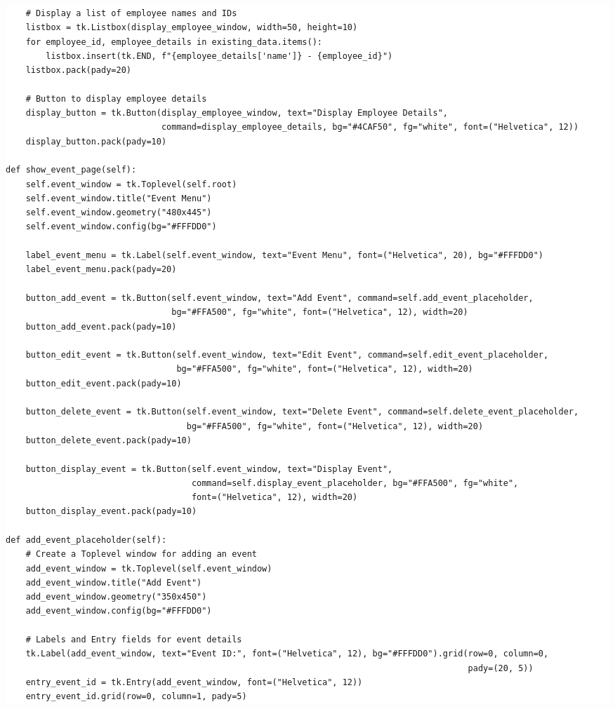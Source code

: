         # Display a list of employee names and IDs
        listbox = tk.Listbox(display_employee_window, width=50, height=10)
        for employee_id, employee_details in existing_data.items():
            listbox.insert(tk.END, f"{employee_details['name']} - {employee_id}")
        listbox.pack(pady=20)

        # Button to display employee details
        display_button = tk.Button(display_employee_window, text="Display Employee Details",
                                   command=display_employee_details, bg="#4CAF50", fg="white", font=("Helvetica", 12))
        display_button.pack(pady=10)

    def show_event_page(self):
        self.event_window = tk.Toplevel(self.root)
        self.event_window.title("Event Menu")
        self.event_window.geometry("480x445")
        self.event_window.config(bg="#FFFDD0")

        label_event_menu = tk.Label(self.event_window, text="Event Menu", font=("Helvetica", 20), bg="#FFFDD0")
        label_event_menu.pack(pady=20)

        button_add_event = tk.Button(self.event_window, text="Add Event", command=self.add_event_placeholder,
                                     bg="#FFA500", fg="white", font=("Helvetica", 12), width=20)
        button_add_event.pack(pady=10)

        button_edit_event = tk.Button(self.event_window, text="Edit Event", command=self.edit_event_placeholder,
                                      bg="#FFA500", fg="white", font=("Helvetica", 12), width=20)
        button_edit_event.pack(pady=10)

        button_delete_event = tk.Button(self.event_window, text="Delete Event", command=self.delete_event_placeholder,
                                        bg="#FFA500", fg="white", font=("Helvetica", 12), width=20)
        button_delete_event.pack(pady=10)

        button_display_event = tk.Button(self.event_window, text="Display Event",
                                         command=self.display_event_placeholder, bg="#FFA500", fg="white",
                                         font=("Helvetica", 12), width=20)
        button_display_event.pack(pady=10)

    def add_event_placeholder(self):
        # Create a Toplevel window for adding an event
        add_event_window = tk.Toplevel(self.event_window)
        add_event_window.title("Add Event")
        add_event_window.geometry("350x450")
        add_event_window.config(bg="#FFFDD0")

        # Labels and Entry fields for event details
        tk.Label(add_event_window, text="Event ID:", font=("Helvetica", 12), bg="#FFFDD0").grid(row=0, column=0,
                                                                                                pady=(20, 5))
        entry_event_id = tk.Entry(add_event_window, font=("Helvetica", 12))
        entry_event_id.grid(row=0, column=1, pady=5)
